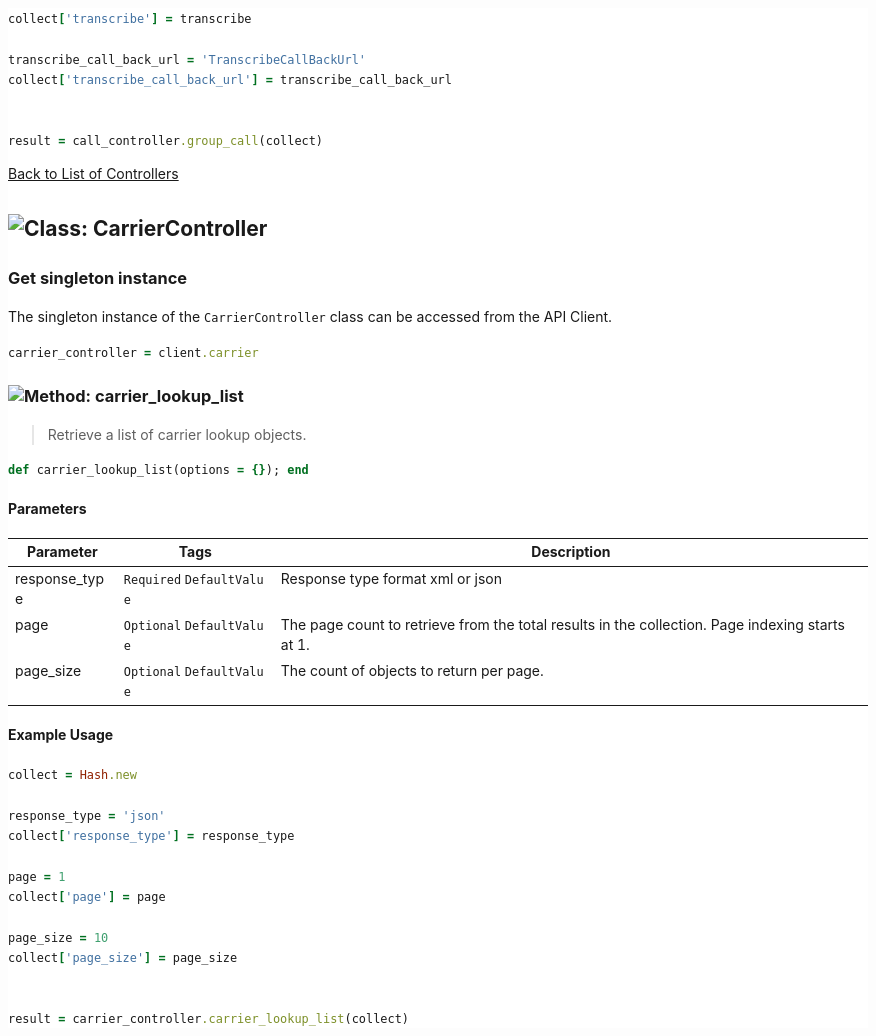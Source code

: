 ```ruby
collect['transcribe'] = transcribe

transcribe_call_back_url = 'TranscribeCallBackUrl'
collect['transcribe_call_back_url'] = transcribe_call_back_url


result = call_controller.group_call(collect)

```


[Back to List of Controllers](#list_of_controllers)

## <a name="carrier_controller"></a>![Class: ](https://apidocs.io/img/class.png ".CarrierController") CarrierController

### Get singleton instance

The singleton instance of the ``` CarrierController ``` class can be accessed from the API Client.

```ruby
carrier_controller = client.carrier
```

### <a name="carrier_lookup_list"></a>![Method: ](https://apidocs.io/img/method.png ".CarrierController.carrier_lookup_list") carrier_lookup_list

> Retrieve a list of carrier lookup objects.


```ruby
def carrier_lookup_list(options = {}); end
```

#### Parameters

| Parameter | Tags | Description |
|-----------|------|-------------|
| response_type |  ``` Required ```  ``` DefaultValue ```  | Response type format xml or json |
| page |  ``` Optional ```  ``` DefaultValue ```  | The page count to retrieve from the total results in the collection. Page indexing starts at 1. |
| page_size |  ``` Optional ```  ``` DefaultValue ```  | The count of objects to return per page. |


#### Example Usage

```ruby
collect = Hash.new

response_type = 'json'
collect['response_type'] = response_type

page = 1
collect['page'] = page

page_size = 10
collect['page_size'] = page_size


result = carrier_controller.carrier_lookup_list(collect)

```
